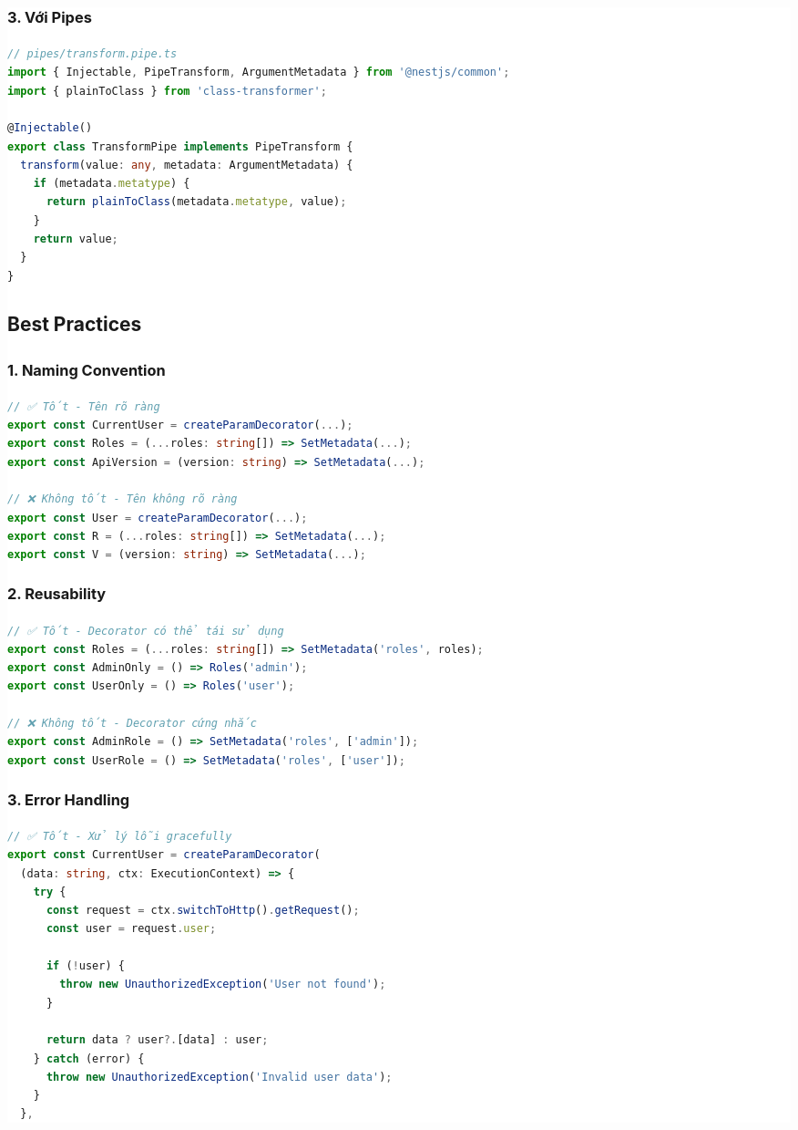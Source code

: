 ### 3. Với Pipes

```typescript title="Using Custom Decorator with Pipe"
// pipes/transform.pipe.ts
import { Injectable, PipeTransform, ArgumentMetadata } from '@nestjs/common';
import { plainToClass } from 'class-transformer';

@Injectable()
export class TransformPipe implements PipeTransform {
  transform(value: any, metadata: ArgumentMetadata) {
    if (metadata.metatype) {
      return plainToClass(metadata.metatype, value);
    }
    return value;
  }
}
```

## Best Practices

### 1. Naming Convention
```typescript title="Naming Convention Best Practice"
// ✅ Tốt - Tên rõ ràng
export const CurrentUser = createParamDecorator(...);
export const Roles = (...roles: string[]) => SetMetadata(...);
export const ApiVersion = (version: string) => SetMetadata(...);

// ❌ Không tốt - Tên không rõ ràng
export const User = createParamDecorator(...);
export const R = (...roles: string[]) => SetMetadata(...);
export const V = (version: string) => SetMetadata(...);
```

### 2. Reusability
```typescript title="Reusability Best Practice"
// ✅ Tốt - Decorator có thể tái sử dụng
export const Roles = (...roles: string[]) => SetMetadata('roles', roles);
export const AdminOnly = () => Roles('admin');
export const UserOnly = () => Roles('user');

// ❌ Không tốt - Decorator cứng nhắc
export const AdminRole = () => SetMetadata('roles', ['admin']);
export const UserRole = () => SetMetadata('roles', ['user']);
```

### 3. Error Handling
```typescript title="Error Handling Best Practice"
// ✅ Tốt - Xử lý lỗi gracefully
export const CurrentUser = createParamDecorator(
  (data: string, ctx: ExecutionContext) => {
    try {
      const request = ctx.switchToHttp().getRequest();
      const user = request.user;

      if (!user) {
        throw new UnauthorizedException('User not found');
      }

      return data ? user?.[data] : user;
    } catch (error) {
      throw new UnauthorizedException('Invalid user data');
    }
  },
```